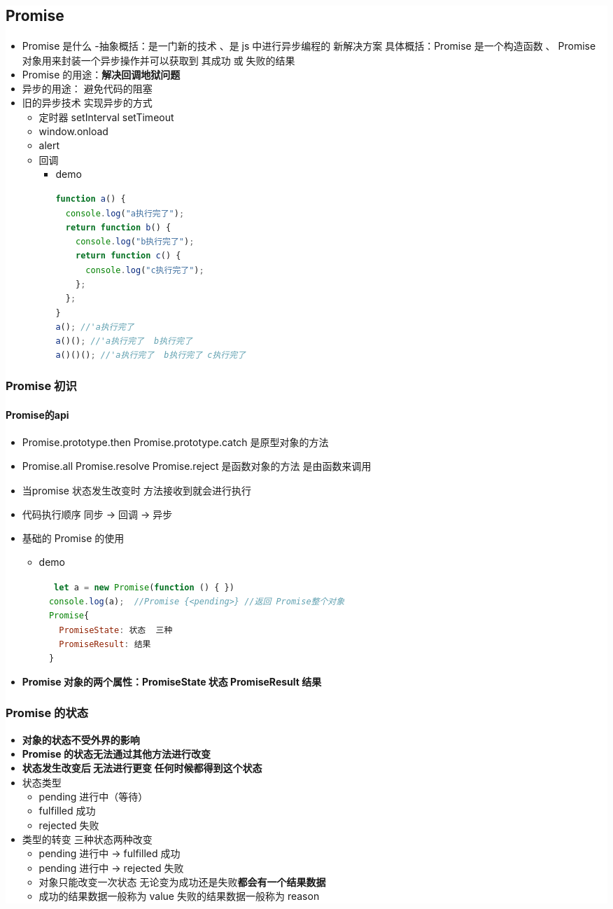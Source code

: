 
## Promise

- Promise 是什么 -抽象概括：是一门新的技术 、是 js 中进行异步编程的 新解决方案 
  具体概括：Promise 是一个构造函数 、 Promise 对象用来封装一个异步操作并可以获取到 其成功 或 失败的结果
- Promise 的用途：**解决回调地狱问题**
- 异步的用途： 避免代码的阻塞
- 旧的异步技术 实现异步的方式
  - 定时器 setInterval setTimeout
  - window.onload
  - alert
  - 回调
    - demo
      ```js
      function a() {
        console.log("a执行完了");
        return function b() {
          console.log("b执行完了");
          return function c() {
            console.log("c执行完了");
          };
        };
      }
      a(); //'a执行完了
      a()(); //'a执行完了  b执行完了
      a()()(); //'a执行完了  b执行完了 c执行完了
      ```

### Promise 初识
#### Promise的api
- Promise.prototype.then  Promise.prototype.catch 是原型对象的方法
- Promise.all  Promise.resolve Promise.reject 是函数对象的方法 是由函数来调用
- 当promise 状态发生改变时 方法接收到就会进行执行
- 代码执行顺序 同步 -> 回调 -> 异步
- 基础的 Promise 的使用

  - demo

    ```js
       let a = new Promise(function () { })
      console.log(a);  //Promise {<pending>} //返回 Promise整个对象
      Promise{
        PromiseState: 状态  三种
        PromiseResult: 结果
      }
    ```

- **Promise 对象的两个属性：PromiseState 状态 PromiseResult 结果**
### Promise 的状态
  - **对象的状态不受外界的影响**
  - **Promise 的状态无法通过其他方法进行改变**
  - **状态发生改变后 无法进行更变 任何时候都得到这个状态**
  - 状态类型
    - pending 进行中（等待）
    - fulfilled 成功
    - rejected 失败
  - 类型的转变 三种状态两种改变
    - pending 进行中 -> fulfilled 成功
    - pending 进行中 -> rejected 失败
    - 对象只能改变一次状态 无论变为成功还是失败**都会有一个结果数据**
    - 成功的结果数据一般称为 value 失败的结果数据一般称为 reason
  